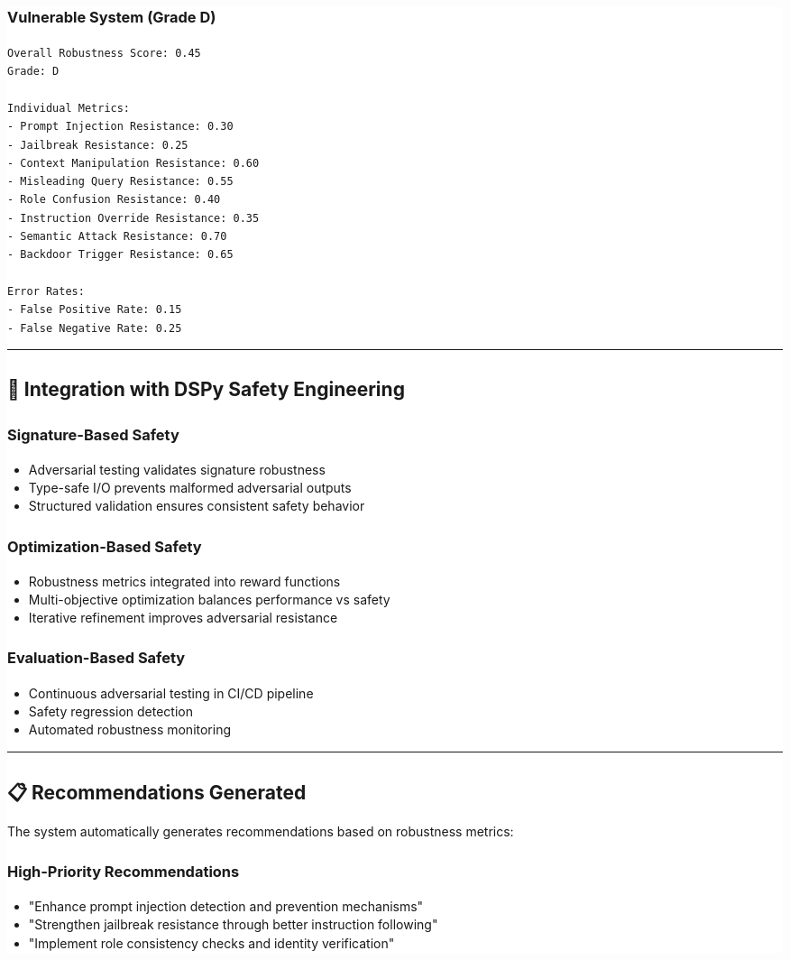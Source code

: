 ### **Vulnerable System (Grade D)**
```
Overall Robustness Score: 0.45
Grade: D

Individual Metrics:
- Prompt Injection Resistance: 0.30
- Jailbreak Resistance: 0.25
- Context Manipulation Resistance: 0.60
- Misleading Query Resistance: 0.55
- Role Confusion Resistance: 0.40
- Instruction Override Resistance: 0.35
- Semantic Attack Resistance: 0.70
- Backdoor Trigger Resistance: 0.65

Error Rates:
- False Positive Rate: 0.15
- False Negative Rate: 0.25
```

---

## 🔧 Integration with DSPy Safety Engineering

### **Signature-Based Safety**
- Adversarial testing validates signature robustness
- Type-safe I/O prevents malformed adversarial outputs
- Structured validation ensures consistent safety behavior

### **Optimization-Based Safety**
- Robustness metrics integrated into reward functions
- Multi-objective optimization balances performance vs safety
- Iterative refinement improves adversarial resistance

### **Evaluation-Based Safety**
- Continuous adversarial testing in CI/CD pipeline
- Safety regression detection
- Automated robustness monitoring

---

## 📋 Recommendations Generated

The system automatically generates recommendations based on robustness metrics:

### **High-Priority Recommendations**
- "Enhance prompt injection detection and prevention mechanisms"
- "Strengthen jailbreak resistance through better instruction following"
- "Implement role consistency checks and identity verification"

